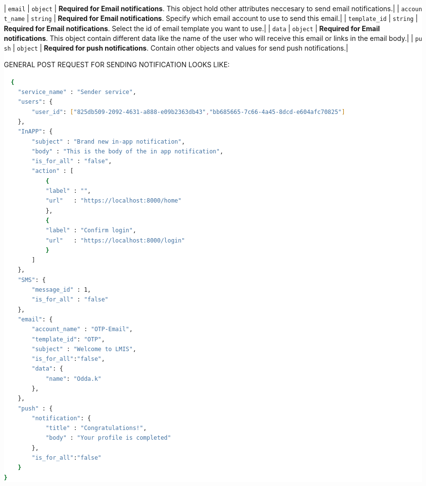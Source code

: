 | `email` | `object` | **Required for Email notifications**. This object hold other attributes neccesary to send email notifications.|
| `account_name` | `string` | **Required for Email notifications**. Specify which email account to use to send this email.|
| `template_id` | `string` | **Required for Email notifications**. Select the id of email template you want to use.|
| `data` | `object` | **Required for Email notifications**. This object contain different data like the name of the user who will receive this email or links in the email body.|
| `push` | `object` | **Required for push notifications**. Contain other objects and values for send push notifications.|


GENERAL POST REQUEST FOR SENDING NOTIFICATION LOOKS LIKE:

```bash
  {
    "service_name" : "Sender service",
    "users": {
        "user_id": ["825db509-2092-4631-a888-e09b2363db43","bb685665-7c66-4a45-8dcd-e604afc70825"]
    },
    "InAPP": {
        "subject" : "Brand new in-app notification",
        "body" : "This is the body of the in app notification", 
        "is_for_all" : "false", 
        "action" : [
            {
            "label" : "",
            "url"   : "https://localhost:8000/home"
            },
            {
            "label" : "Confirm login",
            "url"   : "https://localhost:8000/login"
            }
        ]
    },
    "SMS": {
        "message_id" : 1,
        "is_for_all" : "false"
    },
    "email": {
        "account_name" : "OTP-Email",
        "template_id": "OTP",
        "subject" : "Welcome to LMIS",
        "is_for_all":"false",
        "data": {
            "name": "Odda.k" 
        },
    },
    "push" : {
        "notification": {
            "title" : "Congratulations!",
            "body" : "Your profile is completed"
        },
        "is_for_all":"false"
    }
}
```
